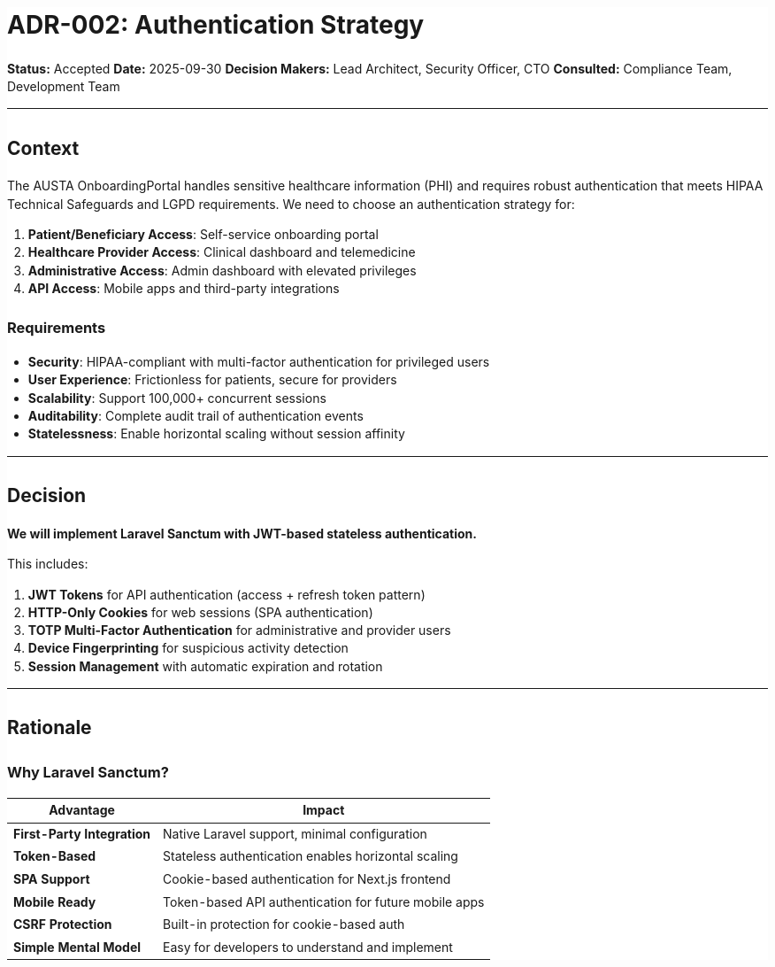 # ADR-002: Authentication Strategy

**Status:** Accepted
**Date:** 2025-09-30
**Decision Makers:** Lead Architect, Security Officer, CTO
**Consulted:** Compliance Team, Development Team

---

## Context

The AUSTA OnboardingPortal handles sensitive healthcare information (PHI) and requires robust authentication that meets HIPAA Technical Safeguards and LGPD requirements. We need to choose an authentication strategy for:

1. **Patient/Beneficiary Access**: Self-service onboarding portal
2. **Healthcare Provider Access**: Clinical dashboard and telemedicine
3. **Administrative Access**: Admin dashboard with elevated privileges
4. **API Access**: Mobile apps and third-party integrations

### Requirements
- **Security**: HIPAA-compliant with multi-factor authentication for privileged users
- **User Experience**: Frictionless for patients, secure for providers
- **Scalability**: Support 100,000+ concurrent sessions
- **Auditability**: Complete audit trail of authentication events
- **Statelessness**: Enable horizontal scaling without session affinity

---

## Decision

**We will implement Laravel Sanctum with JWT-based stateless authentication.**

This includes:
1. **JWT Tokens** for API authentication (access + refresh token pattern)
2. **HTTP-Only Cookies** for web sessions (SPA authentication)
3. **TOTP Multi-Factor Authentication** for administrative and provider users
4. **Device Fingerprinting** for suspicious activity detection
5. **Session Management** with automatic expiration and rotation

---

## Rationale

### Why Laravel Sanctum?

| Advantage | Impact |
|-----------|--------|
| **First-Party Integration** | Native Laravel support, minimal configuration |
| **Token-Based** | Stateless authentication enables horizontal scaling |
| **SPA Support** | Cookie-based authentication for Next.js frontend |
| **Mobile Ready** | Token-based API authentication for future mobile apps |
| **CSRF Protection** | Built-in protection for cookie-based auth |
| **Simple Mental Model** | Easy for developers to understand and implement |
